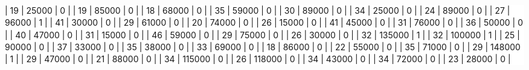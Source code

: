 |  19  |      25000      |     0     |
|  19  |      85000      |     0     |
|  18  |      68000      |     0     |
|  35  |      59000      |     0     |
|  30  |      89000      |     0     |
|  34  |      25000      |     0     |
|  24  |      89000      |     0     |
|  27  |      96000      |     1     |
|  41  |      30000      |     0     |
|  29  |      61000      |     0     |
|  20  |      74000      |     0     |
|  26  |      15000      |     0     |
|  41  |      45000      |     0     |
|  31  |      76000      |     0     |
|  36  |      50000      |     0     |
|  40  |      47000      |     0     |
|  31  |      15000      |     0     |
|  46  |      59000      |     0     |
|  29  |      75000      |     0     |
|  26  |      30000      |     0     |
|  32  |     135000      |     1     |
|  32  |     100000      |     1     |
|  25  |      90000      |     0     |
|  37  |      33000      |     0     |
|  35  |      38000      |     0     |
|  33  |      69000      |     0     |
|  18  |      86000      |     0     |
|  22  |      55000      |     0     |
|  35  |      71000      |     0     |
|  29  |     148000      |     1     |
|  29  |      47000      |     0     |
|  21  |      88000      |     0     |
|  34  |     115000      |     0     |
|  26  |     118000      |     0     |
|  34  |      43000      |     0     |
|  34  |      72000      |     0     |
|  23  |      28000      |     0     |